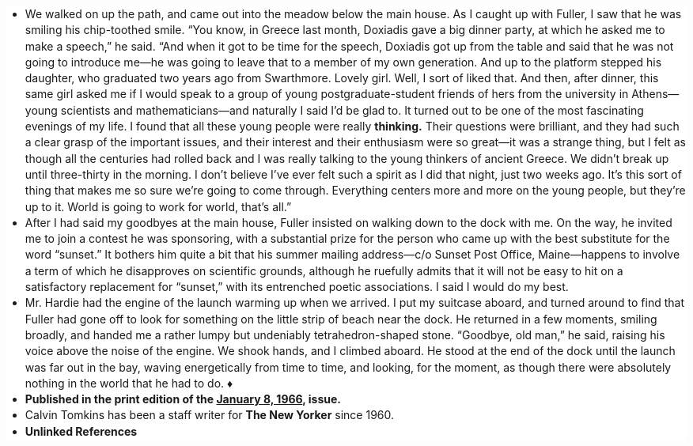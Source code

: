 - We walked on up the path, and came out into the meadow below the main house. As I caught up with Fuller, I saw that he was smiling his chip-toothed smile. “You know, in Greece last month, Doxiadis gave a big dinner party, at which he asked me to make a speech,” he said. “And when it got to be time for the speech, Doxiadis got up from the table and said that he was not going to introduce me—he was going to leave that to a member of my own generation. And up to the platform stepped his daughter, who graduated two years ago from Swarthmore. Lovely girl. Well, I sort of liked that. And then, after dinner, this same girl asked me if I would speak to a group of young postgraduate-student friends of hers from the university in Athens—young scientists and mathematicians—and naturally I said I’d be glad to. It turned out to be one of the most fascinating evenings of my life. I found that all these young people were really __thinking.__ Their questions were brilliant, and they had such a clear grasp of the important issues, and their interest and their enthusiasm were so great—it was a strange thing, but I felt as though all the centuries had rolled back and I was really talking to the young thinkers of ancient Greece. We didn’t break up until three-thirty in the morning. I don’t believe I’ve ever felt such a spirit as I did that night, just two weeks ago. It’s this sort of thing that makes me so sure we’re going to come through. Everything centers more and more on the young people, but they’re up to it. World is going to work for world, that’s all.”<span id='QmrWOuj__'/>
- After I had said my goodbyes at the main house, Fuller insisted on walking down to the dock with me. On the way, he invited me to join a contest he was sponsoring, with a substantial prize for the person who came up with the best substitute for the word “sunset.” It bothers him quite a bit that his summer mailing address—c/o Sunset Post Office, Maine—happens to involve a term of which he disapproves on scientific grounds, although he ruefully admits that it will not be easy to hit on a satisfactory replacement for “sunset,” with its entrenched poetic associations. I said I would do my best.<span id='Hj5kh2c40'/>
- Mr. Hardie had the engine of the launch warming up when we arrived. I put my suitcase aboard, and turned around to find that Fuller had gone off to look for something on the little strip of beach near the dock. He returned in a few moments, smiling broadly, and handed me a rather lumpy but undeniably tetrahedron-shaped stone. “Goodbye, old man,” he said, raising his voice above the noise of the engine. We shook hands, and I climbed aboard. He stood at the end of the dock until the launch was far out in the bay, waving energetically from time to time, and looking, for the moment, as though there were absolutely nothing in the world that he had to do. ♦<span id='LmYxrzDjm'/>
- __Published in the print edition of the [January 8, 1966](https://www.newyorker.com/magazine/1966/01/08), issue.__<span id='zL0jSPLzh'/>
- Calvin Tomkins has been a staff writer for __The New Yorker__ since 1960.<span id='IyxBsiUOF'/>
- **Unlinked References**<span id='MdUOsbtNv'/>
